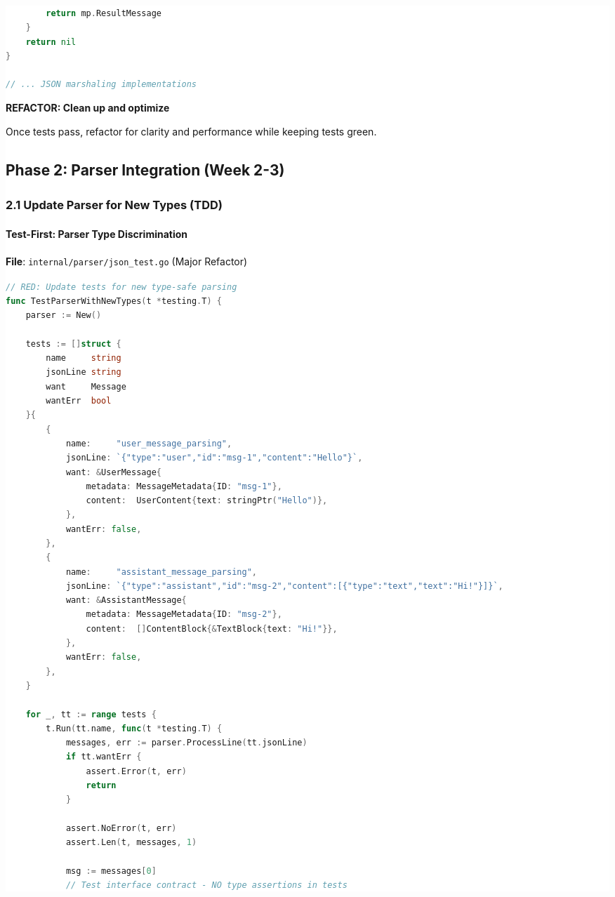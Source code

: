 ```go
        return mp.ResultMessage
    }
    return nil
}

// ... JSON marshaling implementations
```

**REFACTOR: Clean up and optimize**

Once tests pass, refactor for clarity and performance while keeping tests green.

## Phase 2: Parser Integration (Week 2-3)

### 2.1 Update Parser for New Types (TDD)

#### Test-First: Parser Type Discrimination

**File**: `internal/parser/json_test.go` (Major Refactor)

```go
// RED: Update tests for new type-safe parsing
func TestParserWithNewTypes(t *testing.T) {
    parser := New()
    
    tests := []struct {
        name     string
        jsonLine string
        want     Message
        wantErr  bool
    }{
        {
            name:     "user_message_parsing",
            jsonLine: `{"type":"user","id":"msg-1","content":"Hello"}`,
            want: &UserMessage{
                metadata: MessageMetadata{ID: "msg-1"},
                content:  UserContent{text: stringPtr("Hello")},
            },
            wantErr: false,
        },
        {
            name:     "assistant_message_parsing", 
            jsonLine: `{"type":"assistant","id":"msg-2","content":[{"type":"text","text":"Hi!"}]}`,
            want: &AssistantMessage{
                metadata: MessageMetadata{ID: "msg-2"},
                content:  []ContentBlock{&TextBlock{text: "Hi!"}},
            },
            wantErr: false,
        },
    }
    
    for _, tt := range tests {
        t.Run(tt.name, func(t *testing.T) {
            messages, err := parser.ProcessLine(tt.jsonLine)
            if tt.wantErr {
                assert.Error(t, err)
                return
            }
            
            assert.NoError(t, err)
            assert.Len(t, messages, 1)
            
            msg := messages[0]
            // Test interface contract - NO type assertions in tests
```